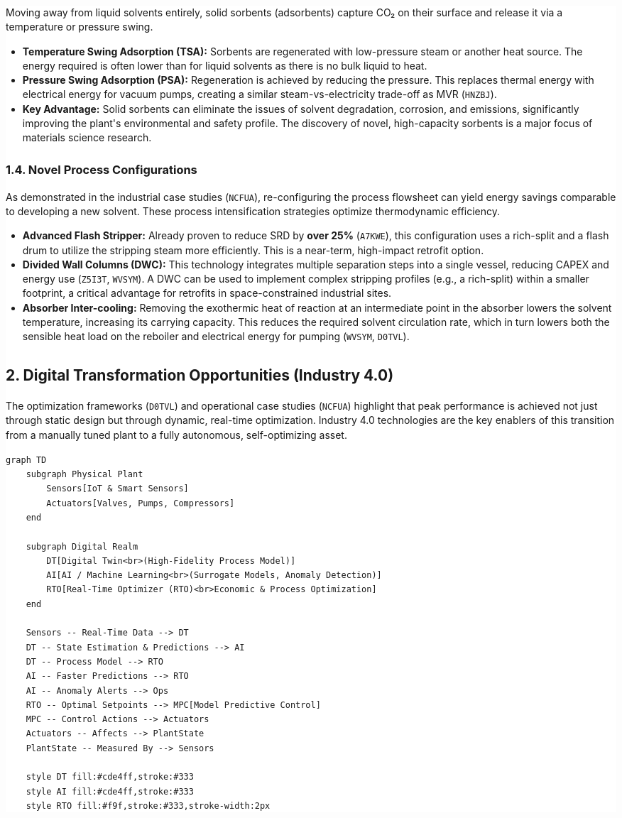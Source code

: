 Moving away from liquid solvents entirely, solid sorbents (adsorbents) capture CO₂ on their surface and release it via a temperature or pressure swing.

*   **Temperature Swing Adsorption (TSA):** Sorbents are regenerated with low-pressure steam or another heat source. The energy required is often lower than for liquid solvents as there is no bulk liquid to heat.
*   **Pressure Swing Adsorption (PSA):** Regeneration is achieved by reducing the pressure. This replaces thermal energy with electrical energy for vacuum pumps, creating a similar steam-vs-electricity trade-off as MVR (`HNZBJ`).
*   **Key Advantage:** Solid sorbents can eliminate the issues of solvent degradation, corrosion, and emissions, significantly improving the plant's environmental and safety profile. The discovery of novel, high-capacity sorbents is a major focus of materials science research.

### **1.4. Novel Process Configurations**

As demonstrated in the industrial case studies (`NCFUA`), re-configuring the process flowsheet can yield energy savings comparable to developing a new solvent. These process intensification strategies optimize thermodynamic efficiency.

*   **Advanced Flash Stripper:** Already proven to reduce SRD by **over 25%** (`A7KWE`), this configuration uses a rich-split and a flash drum to utilize the stripping steam more efficiently. This is a near-term, high-impact retrofit option.
*   **Divided Wall Columns (DWC):** This technology integrates multiple separation steps into a single vessel, reducing CAPEX and energy use (`Z5I3T`, `WVSYM`). A DWC can be used to implement complex stripping profiles (e.g., a rich-split) within a smaller footprint, a critical advantage for retrofits in space-constrained industrial sites.
*   **Absorber Inter-cooling:** Removing the exothermic heat of reaction at an intermediate point in the absorber lowers the solvent temperature, increasing its carrying capacity. This reduces the required solvent circulation rate, which in turn lowers both the sensible heat load on the reboiler and electrical energy for pumping (`WVSYM`, `D0TVL`).

## **2. Digital Transformation Opportunities (Industry 4.0)**

The optimization frameworks (`D0TVL`) and operational case studies (`NCFUA`) highlight that peak performance is achieved not just through static design but through dynamic, real-time optimization. Industry 4.0 technologies are the key enablers of this transition from a manually tuned plant to a fully autonomous, self-optimizing asset.

```mermaid
graph TD
    subgraph Physical Plant
        Sensors[IoT & Smart Sensors]
        Actuators[Valves, Pumps, Compressors]
    end

    subgraph Digital Realm
        DT[Digital Twin<br>(High-Fidelity Process Model)]
        AI[AI / Machine Learning<br>(Surrogate Models, Anomaly Detection)]
        RTO[Real-Time Optimizer (RTO)<br>Economic & Process Optimization]
    end
    
    Sensors -- Real-Time Data --> DT
    DT -- State Estimation & Predictions --> AI
    DT -- Process Model --> RTO
    AI -- Faster Predictions --> RTO
    AI -- Anomaly Alerts --> Ops
    RTO -- Optimal Setpoints --> MPC[Model Predictive Control]
    MPC -- Control Actions --> Actuators
    Actuators -- Affects --> PlantState
    PlantState -- Measured By --> Sensors

    style DT fill:#cde4ff,stroke:#333
    style AI fill:#cde4ff,stroke:#333
    style RTO fill:#f9f,stroke:#333,stroke-width:2px
```